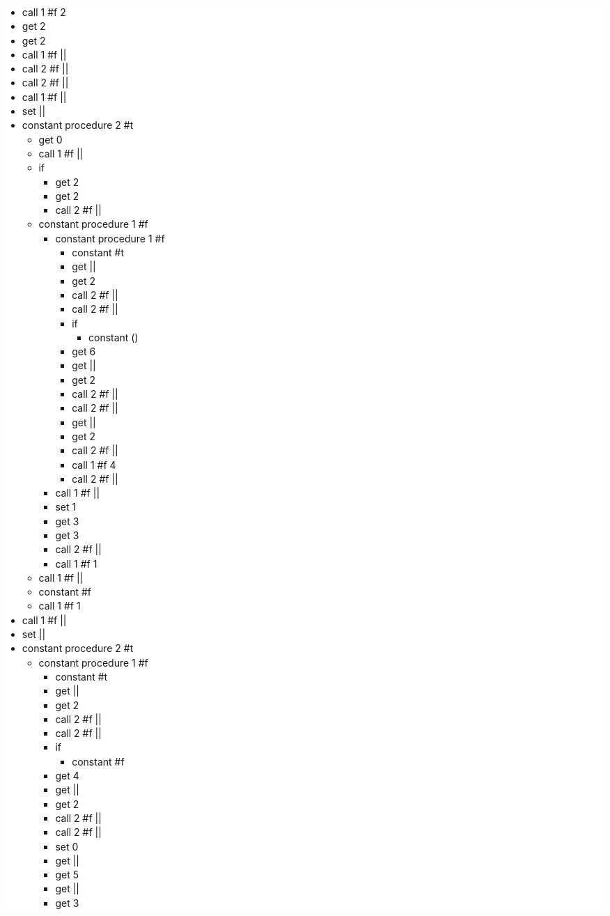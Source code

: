  - call 1 #f 2
  - get 2
  - get 2
  - call 1 #f ||
  - call 2 #f ||
  - call 2 #f ||
- call 1 #f ||
- set ||
- constant procedure 2 #t
  - get 0
  - call 1 #f ||
  - if
    - get 2
    - get 2
    - call 2 #f ||
  - constant procedure 1 #f
    - constant procedure 1 #f
      - constant #t
      - get ||
      - get 2
      - call 2 #f ||
      - call 2 #f ||
      - if
        - constant ()
      - get 6
      - get ||
      - get 2
      - call 2 #f ||
      - call 2 #f ||
      - get ||
      - get 2
      - call 2 #f ||
      - call 1 #f 4
      - call 2 #f ||
    - call 1 #f ||
    - set 1
    - get 3
    - get 3
    - call 2 #f ||
    - call 1 #f 1
  - call 1 #f ||
  - constant #f
  - call 1 #f 1
- call 1 #f ||
- set ||
- constant procedure 2 #t
  - constant procedure 1 #f
    - constant #t
    - get ||
    - get 2
    - call 2 #f ||
    - call 2 #f ||
    - if
      - constant #f
    - get 4
    - get ||
    - get 2
    - call 2 #f ||
    - call 2 #f ||
    - set 0
    - get ||
    - get 5
    - get ||
    - get 3